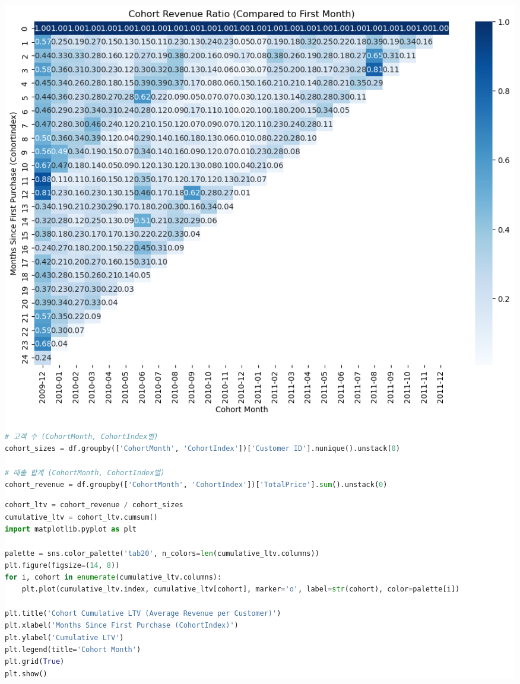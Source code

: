 ![png](/CohortRetailshop/output_26_0.png)
    



```python
# 고객 수 (CohortMonth, CohortIndex별)
cohort_sizes = df.groupby(['CohortMonth', 'CohortIndex'])['Customer ID'].nunique().unstack(0)

# 매출 합계 (CohortMonth, CohortIndex별)
cohort_revenue = df.groupby(['CohortMonth', 'CohortIndex'])['TotalPrice'].sum().unstack(0)
```


```python
cohort_ltv = cohort_revenue / cohort_sizes
cumulative_ltv = cohort_ltv.cumsum()
import matplotlib.pyplot as plt

palette = sns.color_palette('tab20', n_colors=len(cumulative_ltv.columns))
plt.figure(figsize=(14, 8))
for i, cohort in enumerate(cumulative_ltv.columns):
    plt.plot(cumulative_ltv.index, cumulative_ltv[cohort], marker='o', label=str(cohort), color=palette[i])

plt.title('Cohort Cumulative LTV (Average Revenue per Customer)')
plt.xlabel('Months Since First Purchase (CohortIndex)')
plt.ylabel('Cumulative LTV')
plt.legend(title='Cohort Month')
plt.grid(True)
plt.show()
```